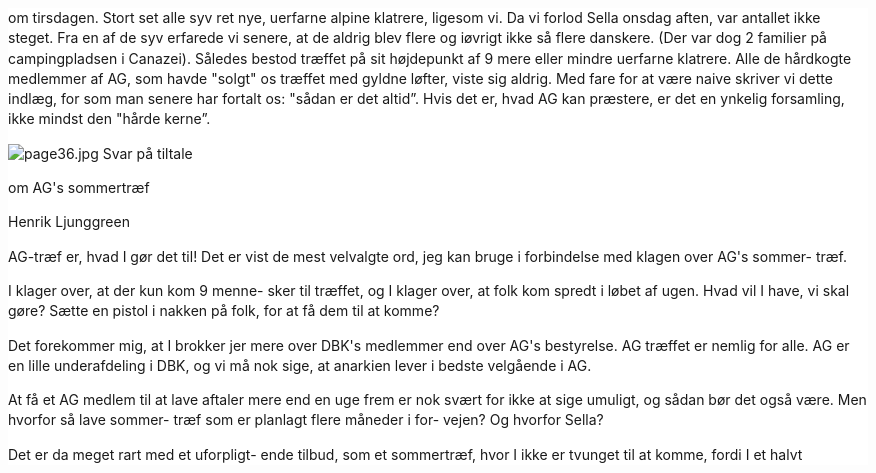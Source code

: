 om tirsdagen. Stort set alle syv ret nye,
uerfarne alpine klatrere, ligesom vi. Da vi
forlod Sella onsdag aften, var antallet ikke
steget. Fra en af de syv erfarede vi
senere, at de aldrig blev flere og iøvrigt
ikke så flere danskere. (Der var dog 2
familier på campingpladsen i Canazei).
Således bestod træffet på sit højdepunkt
af 9 mere eller mindre uerfarne klatrere.
Alle de hårdkogte medlemmer af AG, som
havde "solgt" os træffet med gyldne løfter,
viste sig aldrig. Med fare for at være naive
skriver vi dette indlæg, for som man
senere har fortalt os: "sådan er det altid”.
Hvis det er, hvad AG kan præstere, er det
en ynkelig forsamling, ikke mindst den
"hårde kerne”.




![page36.jpg](/1989/DB-1989-5/page36.jpg)
Svar på tiltale

om AG's
sommertræf

Henrik Ljunggreen

AG-træf er, hvad I gør det til! Det er vist
de mest velvalgte ord, jeg kan bruge i
forbindelse med klagen over AG's sommer-
træf.

I klager over, at der kun kom 9 menne-
sker til træffet, og I klager over, at folk
kom spredt i løbet af ugen. Hvad vil I have,
vi skal gøre? Sætte en pistol i nakken på
folk, for at få dem til at komme?

Det forekommer mig, at I brokker jer
mere over DBK's medlemmer end over
AG's bestyrelse. AG træffet er nemlig for
alle. AG er en lille underafdeling i DBK, og
vi må nok sige, at anarkien lever i bedste
velgående i AG.

At få et AG medlem til at lave aftaler
mere end en uge frem er nok svært for
ikke at sige umuligt, og sådan bør det
også være. Men hvorfor så lave sommer-
træf som er planlagt flere måneder i for-
vejen? Og hvorfor Sella?

Det er da meget rart med et uforpligt-
ende tilbud, som et sommertræf, hvor I
ikke er tvunget til at komme, fordi I et halvt
